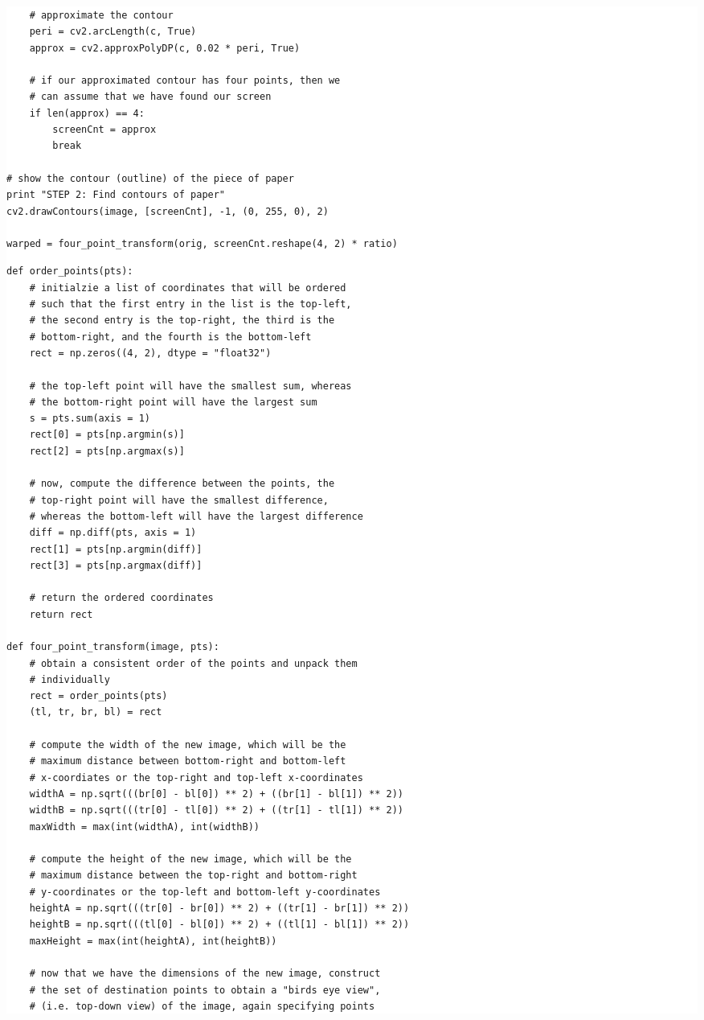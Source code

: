 ```
	# approximate the contour
	peri = cv2.arcLength(c, True)
	approx = cv2.approxPolyDP(c, 0.02 * peri, True)
 
	# if our approximated contour has four points, then we
	# can assume that we have found our screen
	if len(approx) == 4:
		screenCnt = approx
		break
 
# show the contour (outline) of the piece of paper
print "STEP 2: Find contours of paper"
cv2.drawContours(image, [screenCnt], -1, (0, 255, 0), 2)

warped = four_point_transform(orig, screenCnt.reshape(4, 2) * ratio)
```

```
def order_points(pts):
	# initialzie a list of coordinates that will be ordered
	# such that the first entry in the list is the top-left,
	# the second entry is the top-right, the third is the
	# bottom-right, and the fourth is the bottom-left
	rect = np.zeros((4, 2), dtype = "float32")
 
	# the top-left point will have the smallest sum, whereas
	# the bottom-right point will have the largest sum
	s = pts.sum(axis = 1)
	rect[0] = pts[np.argmin(s)]
	rect[2] = pts[np.argmax(s)]
 
	# now, compute the difference between the points, the
	# top-right point will have the smallest difference,
	# whereas the bottom-left will have the largest difference
	diff = np.diff(pts, axis = 1)
	rect[1] = pts[np.argmin(diff)]
	rect[3] = pts[np.argmax(diff)]
 
	# return the ordered coordinates
	return rect

def four_point_transform(image, pts):
	# obtain a consistent order of the points and unpack them
	# individually
	rect = order_points(pts)
	(tl, tr, br, bl) = rect
 
	# compute the width of the new image, which will be the
	# maximum distance between bottom-right and bottom-left
	# x-coordiates or the top-right and top-left x-coordinates
	widthA = np.sqrt(((br[0] - bl[0]) ** 2) + ((br[1] - bl[1]) ** 2))
	widthB = np.sqrt(((tr[0] - tl[0]) ** 2) + ((tr[1] - tl[1]) ** 2))
	maxWidth = max(int(widthA), int(widthB))
 
	# compute the height of the new image, which will be the
	# maximum distance between the top-right and bottom-right
	# y-coordinates or the top-left and bottom-left y-coordinates
	heightA = np.sqrt(((tr[0] - br[0]) ** 2) + ((tr[1] - br[1]) ** 2))
	heightB = np.sqrt(((tl[0] - bl[0]) ** 2) + ((tl[1] - bl[1]) ** 2))
	maxHeight = max(int(heightA), int(heightB))
 
	# now that we have the dimensions of the new image, construct
	# the set of destination points to obtain a "birds eye view",
	# (i.e. top-down view) of the image, again specifying points
```